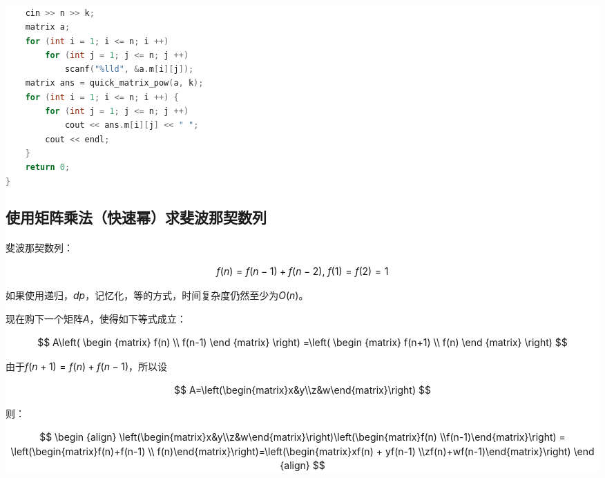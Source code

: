 ```c++
    cin >> n >> k;
    matrix a;
    for (int i = 1; i <= n; i ++)
        for (int j = 1; j <= n; j ++)
            scanf("%lld", &a.m[i][j]);
    matrix ans = quick_matrix_pow(a, k);
    for (int i = 1; i <= n; i ++) {
        for (int j = 1; j <= n; j ++)
            cout << ans.m[i][j] << " ";
        cout << endl;
    }
    return 0;
}
```

## 使用矩阵乘法（快速幂）求斐波那契数列

斐波那契数列：

$$
f(n)=f(n-1)+f(n-2),~f(1)=f(2)=1
$$

如果使用递归，$dp$，记忆化，等的方式，时间复杂度仍然至少为$O(n)$。

现在购下一个矩阵$A$，使得如下等式成立：

$$
A\left(
\begin {matrix}
f(n) \\
f(n-1)
\end {matrix}
\right)
=\left(
\begin {matrix}
f(n+1) \\
f(n)
\end {matrix}
\right)
$$

由于$f(n+1)=f(n)+f(n-1)$，所以设

$$
A=\left(\begin{matrix}x&y\\z&w\end{matrix}\right)
$$

则：

$$
\begin {align}
\left(\begin{matrix}x&y\\z&w\end{matrix}\right)\left(\begin{matrix}f(n) \\f(n-1)\end{matrix}\right) = \left(\begin{matrix}f(n)+f(n-1) \\ f(n)\end{matrix}\right)=\left(\begin{matrix}xf(n) + yf(n-1) \\zf(n)+wf(n-1)\end{matrix}\right)
\end {align}
$$

